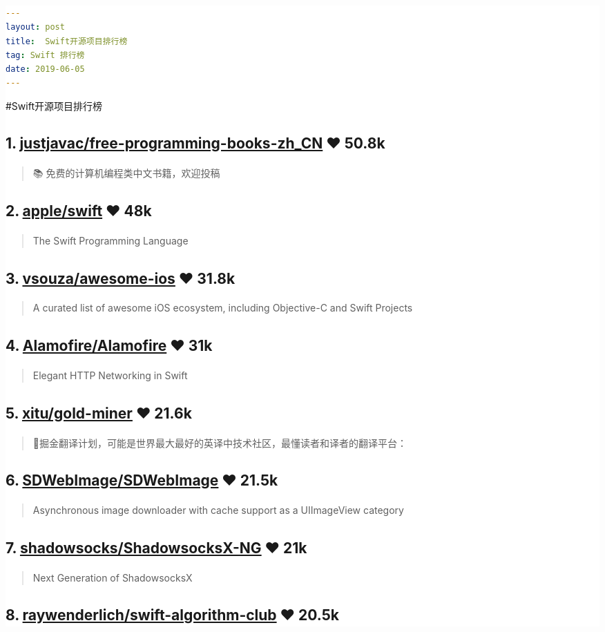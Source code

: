 ```yaml
---
layout: post
title:  Swift开源项目排行榜
tag: Swift 排行榜
date: 2019-06-05
---
```


#Swift开源项目排行榜

## 1. [justjavac/free-programming-books-zh_CN](http://github.com/justjavac/free-programming-books-zh_CN)  ♥️ 50.8k
         
> 📚 免费的计算机编程类中文书籍，欢迎投稿
       

## 2. [apple/swift](http://github.com/apple/swift)  ♥️ 48k
         
> The Swift Programming Language
       

## 3. [vsouza/awesome-ios](http://github.com/vsouza/awesome-ios)  ♥️ 31.8k
         
> A curated list of awesome iOS ecosystem, including Objective-C and Swift Projects 
       

## 4. [Alamofire/Alamofire](http://github.com/Alamofire/Alamofire)  ♥️ 31k
         
> Elegant HTTP Networking in Swift
 

## 5. [xitu/gold-miner](http://github.com/xitu/gold-miner)  ♥️ 21.6k
         
> 🥇掘金翻译计划，可能是世界最大最好的英译中技术社区，最懂读者和译者的翻译平台：
       

## 6. [SDWebImage/SDWebImage](http://github.com/SDWebImage/SDWebImage)  ♥️ 21.5k
         
> Asynchronous image downloader with cache support as a UIImageView category
       

## 7. [shadowsocks/ShadowsocksX-NG](http://github.com/shadowsocks/ShadowsocksX-NG)  ♥️ 21k
         
> Next Generation of ShadowsocksX
       

## 8. [raywenderlich/swift-algorithm-club](http://github.com/raywenderlich/swift-algorithm-club)  ♥️ 20.5k
         